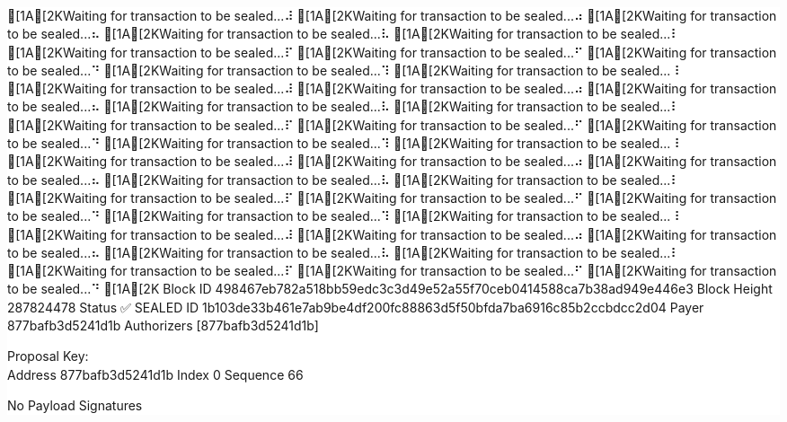[1A[2KWaiting for transaction to be sealed...⠼
[1A[2KWaiting for transaction to be sealed...⠴
[1A[2KWaiting for transaction to be sealed...⠦
[1A[2KWaiting for transaction to be sealed...⠧
[1A[2KWaiting for transaction to be sealed...⠇
[1A[2KWaiting for transaction to be sealed...⠏
[1A[2KWaiting for transaction to be sealed...⠋
[1A[2KWaiting for transaction to be sealed...⠙
[1A[2KWaiting for transaction to be sealed...⠹
[1A[2KWaiting for transaction to be sealed...⠸
[1A[2KWaiting for transaction to be sealed...⠼
[1A[2KWaiting for transaction to be sealed...⠴
[1A[2KWaiting for transaction to be sealed...⠦
[1A[2KWaiting for transaction to be sealed...⠧
[1A[2KWaiting for transaction to be sealed...⠇
[1A[2KWaiting for transaction to be sealed...⠏
[1A[2KWaiting for transaction to be sealed...⠋
[1A[2KWaiting for transaction to be sealed...⠙
[1A[2KWaiting for transaction to be sealed...⠹
[1A[2KWaiting for transaction to be sealed...⠸
[1A[2KWaiting for transaction to be sealed...⠼
[1A[2KWaiting for transaction to be sealed...⠴
[1A[2KWaiting for transaction to be sealed...⠦
[1A[2KWaiting for transaction to be sealed...⠧
[1A[2KWaiting for transaction to be sealed...⠇
[1A[2KWaiting for transaction to be sealed...⠏
[1A[2KWaiting for transaction to be sealed...⠋
[1A[2KWaiting for transaction to be sealed...⠙
[1A[2KWaiting for transaction to be sealed...⠹
[1A[2KWaiting for transaction to be sealed...⠸
[1A[2KWaiting for transaction to be sealed...⠼
[1A[2KWaiting for transaction to be sealed...⠴
[1A[2KWaiting for transaction to be sealed...⠦
[1A[2KWaiting for transaction to be sealed...⠧
[1A[2KWaiting for transaction to be sealed...⠇
[1A[2KWaiting for transaction to be sealed...⠏
[1A[2KWaiting for transaction to be sealed...⠋
[1A[2KWaiting for transaction to be sealed...⠙
[1A[2K
Block ID	498467eb782a518bb59edc3c3d49e52a55f70ceb0414588ca7b38ad949e446e3
Block Height	287824478
Status		✅ SEALED
ID		1b103de33b461e7ab9be4df200fc88863d5f50bfda7ba6916c85b2ccbdcc2d04
Payer		877bafb3d5241d1b
Authorizers	[877bafb3d5241d1b]

Proposal Key:	
    Address	877bafb3d5241d1b
    Index	0
    Sequence	66

No Payload Signatures
